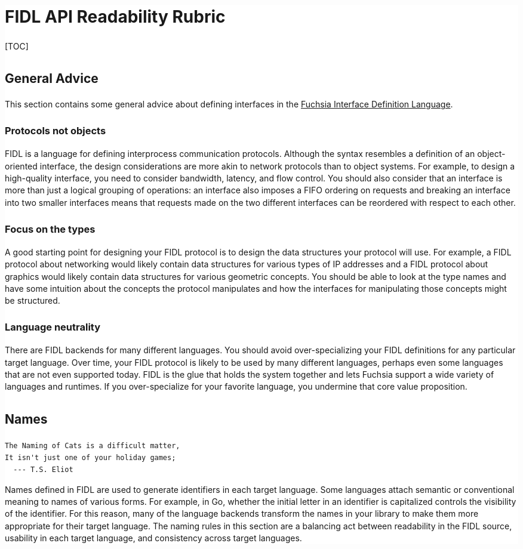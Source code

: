 # FIDL API Readability Rubric

[TOC]

## General Advice

This section contains some general advice about defining interfaces in the
[Fuchsia Interface Definition Language](https://fuchsia.googlesource.com/docs/+/master/development/languages/fidl/README.md).

### Protocols not objects

FIDL is a language for defining interprocess communication protocols.  Although
the syntax resembles a definition of an object-oriented interface, the design
considerations are more akin to network protocols than to object systems.  For
example, to design a high-quality interface, you need to consider bandwidth,
latency, and flow control.  You should also consider that an interface is more
than just a logical grouping of operations: an interface also imposes a FIFO
ordering on requests and breaking an interface into two smaller interfaces means
that requests made on the two different interfaces can be reordered with respect
to each other.

### Focus on the types

A good starting point for designing your FIDL protocol is to design the data
structures your protocol will use.  For example, a FIDL protocol about
networking would likely contain data structures for various types of IP
addresses and a FIDL protocol about graphics would likely contain data
structures for various geometric concepts.  You should be able to look at the
type names and have some intuition about the concepts the protocol manipulates
and how the interfaces for manipulating those concepts might be structured.

### Language neutrality

There are FIDL backends for many different languages.  You should avoid
over-specializing your FIDL definitions for any particular target language.
Over time, your FIDL protocol is likely to be used by many different languages,
perhaps even some languages that are not even supported today.  FIDL is the
glue that holds the system together and lets Fuchsia support a wide variety of
languages and runtimes.  If you over-specialize for your favorite language, you
undermine that core value proposition.

## Names

```
The Naming of Cats is a difficult matter,
It isn't just one of your holiday games;
  --- T.S. Eliot
```

Names defined in FIDL are used to generate identifiers in each target language.
Some languages attach semantic or conventional meaning to names of various
forms.  For example, in Go, whether the initial letter in an identifier is
capitalized controls the visibility of the identifier.  For this reason, many of
the language backends transform the names in your library to make them more
appropriate for their target language.  The naming rules in this section are a
balancing act between readability in the FIDL source, usability in each target
language, and consistency across target languages.
